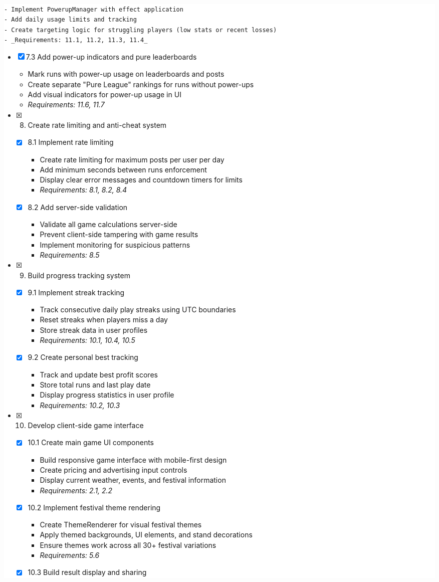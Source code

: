     - Implement PowerupManager with effect application
    - Add daily usage limits and tracking
    - Create targeting logic for struggling players (low stats or recent losses)
    - _Requirements: 11.1, 11.2, 11.3, 11.4_

  - [x] 7.3 Add power-up indicators and pure leaderboards
    - Mark runs with power-up usage on leaderboards and posts
    - Create separate "Pure League" rankings for runs without power-ups
    - Add visual indicators for power-up usage in UI
    - _Requirements: 11.6, 11.7_

- [x] 8. Create rate limiting and anti-cheat system

  - [x] 8.1 Implement rate limiting

    - Create rate limiting for maximum posts per user per day
    - Add minimum seconds between runs enforcement
    - Display clear error messages and countdown timers for limits
    - _Requirements: 8.1, 8.2, 8.4_

  - [x] 8.2 Add server-side validation
    - Validate all game calculations server-side
    - Prevent client-side tampering with game results
    - Implement monitoring for suspicious patterns
    - _Requirements: 8.5_

- [x] 9. Build progress tracking system

  - [x] 9.1 Implement streak tracking

    - Track consecutive daily play streaks using UTC boundaries
    - Reset streaks when players miss a day
    - Store streak data in user profiles
    - _Requirements: 10.1, 10.4, 10.5_

  - [x] 9.2 Create personal best tracking
    - Track and update best profit scores
    - Store total runs and last play date
    - Display progress statistics in user profile
    - _Requirements: 10.2, 10.3_

- [x] 10. Develop client-side game interface

  - [x] 10.1 Create main game UI components

    - Build responsive game interface with mobile-first design
    - Create pricing and advertising input controls
    - Display current weather, events, and festival information
    - _Requirements: 2.1, 2.2_

  - [x] 10.2 Implement festival theme rendering

    - Create ThemeRenderer for visual festival themes
    - Apply themed backgrounds, UI elements, and stand decorations
    - Ensure themes work across all 30+ festival variations
    - _Requirements: 5.6_

  - [x] 10.3 Build result display and sharing
